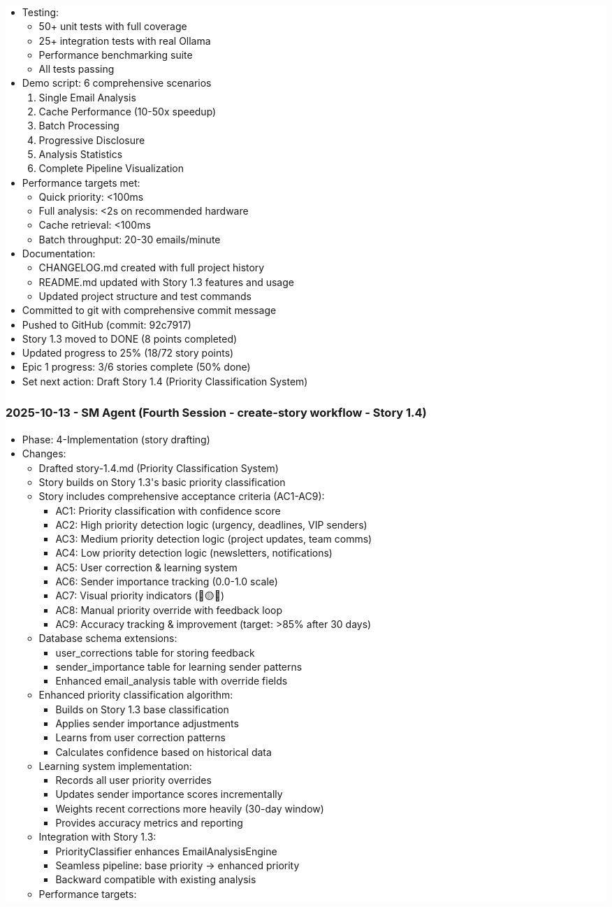   - Testing:
    - 50+ unit tests with full coverage
    - 25+ integration tests with real Ollama
    - Performance benchmarking suite
    - All tests passing
  - Demo script: 6 comprehensive scenarios
    1. Single Email Analysis
    2. Cache Performance (10-50x speedup)
    3. Batch Processing
    4. Progressive Disclosure
    5. Analysis Statistics
    6. Complete Pipeline Visualization
  - Performance targets met:
    - Quick priority: <100ms
    - Full analysis: <2s on recommended hardware
    - Cache retrieval: <100ms
    - Batch throughput: 20-30 emails/minute
  - Documentation:
    - CHANGELOG.md created with full project history
    - README.md updated with Story 1.3 features and usage
    - Updated project structure and test commands
  - Committed to git with comprehensive commit message
  - Pushed to GitHub (commit: 92c7917)
  - Story 1.3 moved to DONE (8 points completed)
  - Updated progress to 25% (18/72 story points)
  - Epic 1 progress: 3/6 stories complete (50% done)
  - Set next action: Draft Story 1.4 (Priority Classification System)

### 2025-10-13 - SM Agent (Fourth Session - create-story workflow - Story 1.4)

- Phase: 4-Implementation (story drafting)
- Changes:
  - Drafted story-1.4.md (Priority Classification System)
  - Story builds on Story 1.3's basic priority classification
  - Story includes comprehensive acceptance criteria (AC1-AC9):
    - AC1: Priority classification with confidence score
    - AC2: High priority detection logic (urgency, deadlines, VIP senders)
    - AC3: Medium priority detection logic (project updates, team comms)
    - AC4: Low priority detection logic (newsletters, notifications)
    - AC5: User correction & learning system
    - AC6: Sender importance tracking (0.0-1.0 scale)
    - AC7: Visual priority indicators (🔴🟡🔵)
    - AC8: Manual priority override with feedback loop
    - AC9: Accuracy tracking & improvement (target: >85% after 30 days)
  - Database schema extensions:
    - user_corrections table for storing feedback
    - sender_importance table for learning sender patterns
    - Enhanced email_analysis table with override fields
  - Enhanced priority classification algorithm:
    - Builds on Story 1.3 base classification
    - Applies sender importance adjustments
    - Learns from user correction patterns
    - Calculates confidence based on historical data
  - Learning system implementation:
    - Records all user priority overrides
    - Updates sender importance scores incrementally
    - Weights recent corrections more heavily (30-day window)
    - Provides accuracy metrics and reporting
  - Integration with Story 1.3:
    - PriorityClassifier enhances EmailAnalysisEngine
    - Seamless pipeline: base priority → enhanced priority
    - Backward compatible with existing analysis
  - Performance targets:
